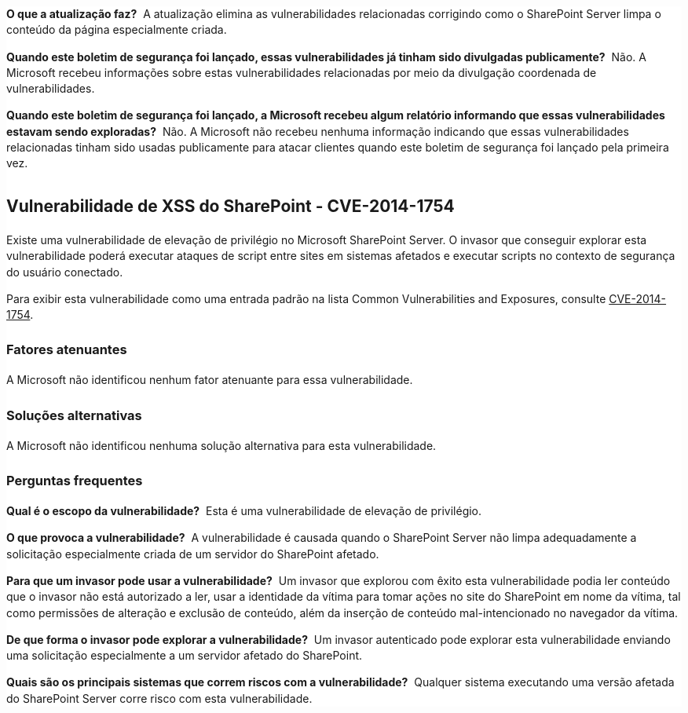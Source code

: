 **O que a atualização faz?** 
A atualização elimina as vulnerabilidades relacionadas corrigindo como o SharePoint Server limpa o conteúdo da página especialmente criada.

**Quando este boletim de segurança foi lançado, essas vulnerabilidades já tinham sido divulgadas publicamente?** 
Não. A Microsoft recebeu informações sobre estas vulnerabilidades relacionadas por meio da divulgação coordenada de vulnerabilidades.

**Quando este boletim de segurança foi lançado, a Microsoft recebeu algum relatório informando que essas vulnerabilidades estavam sendo exploradas?** 
Não. A Microsoft não recebeu nenhuma informação indicando que essas vulnerabilidades relacionadas tinham sido usadas publicamente para atacar clientes quando este boletim de segurança foi lançado pela primeira vez.

Vulnerabilidade de XSS do SharePoint - CVE-2014-1754
----------------------------------------------------

<span id="sectionToggle4"></span>
Existe uma vulnerabilidade de elevação de privilégio no Microsoft SharePoint Server. O invasor que conseguir explorar esta vulnerabilidade poderá executar ataques de script entre sites em sistemas afetados e executar scripts no contexto de segurança do usuário conectado.

Para exibir esta vulnerabilidade como uma entrada padrão na lista Common Vulnerabilities and Exposures, consulte [CVE-2014-1754](http://www.cve.mitre.org/cgi-bin/cvename.cgi?name=cve-2014-1754).

### Fatores atenuantes

A Microsoft não identificou nenhum fator atenuante para essa vulnerabilidade.

### Soluções alternativas

A Microsoft não identificou nenhuma solução alternativa para esta vulnerabilidade.

### Perguntas frequentes

**Qual é o escopo da vulnerabilidade?** 
Esta é uma vulnerabilidade de elevação de privilégio.

**O que provoca a vulnerabilidade?** 
A vulnerabilidade é causada quando o SharePoint Server não limpa adequadamente a solicitação especialmente criada de um servidor do SharePoint afetado.

**Para que um invasor pode usar a vulnerabilidade?** 
Um invasor que explorou com êxito esta vulnerabilidade podia ler conteúdo que o invasor não está autorizado a ler, usar a identidade da vítima para tomar ações no site do SharePoint em nome da vítima, tal como permissões de alteração e exclusão de conteúdo, além da inserção de conteúdo mal-intencionado no navegador da vítima.

**De que forma o invasor pode explorar a vulnerabilidade?** 
Um invasor autenticado pode explorar esta vulnerabilidade enviando uma solicitação especialmente a um servidor afetado do SharePoint.

**Quais são os principais sistemas que correm riscos com a vulnerabilidade?** 
Qualquer sistema executando uma versão afetada do SharePoint Server corre risco com esta vulnerabilidade.
